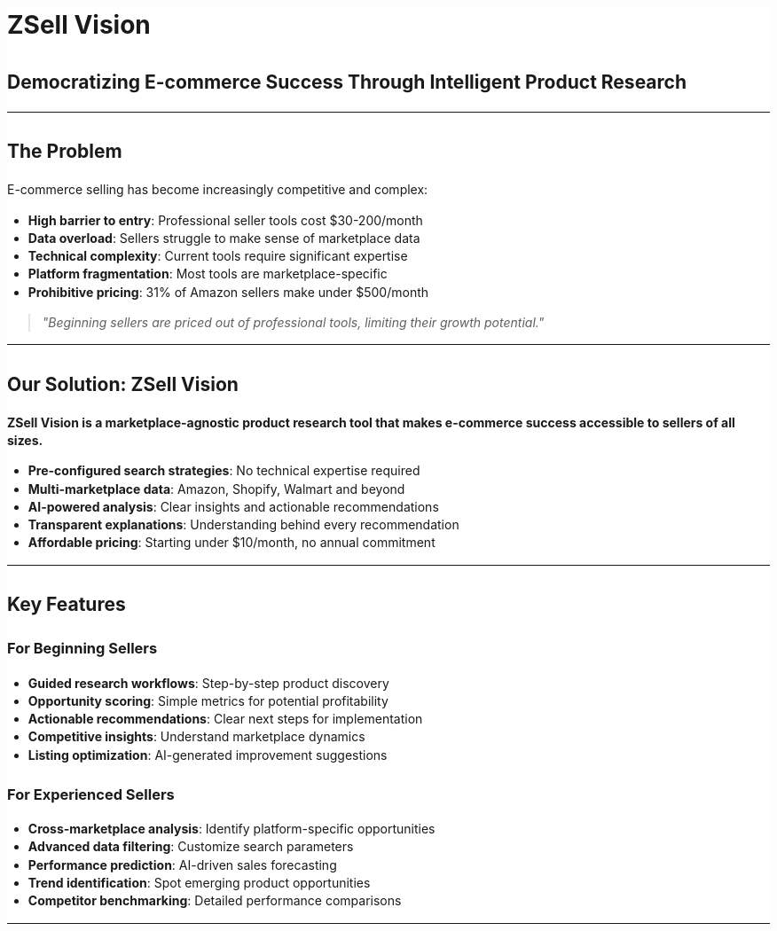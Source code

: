 # ZSell Vision
## Democratizing E-commerce Success Through Intelligent Product Research

---

## The Problem

E-commerce selling has become increasingly competitive and complex:

- **High barrier to entry**: Professional seller tools cost $30-200/month
- **Data overload**: Sellers struggle to make sense of marketplace data
- **Technical complexity**: Current tools require significant expertise
- **Platform fragmentation**: Most tools are marketplace-specific
- **Prohibitive pricing**: 31% of Amazon sellers make under $500/month

> *"Beginning sellers are priced out of professional tools, limiting their growth potential."*

---

## Our Solution: ZSell Vision

**ZSell Vision is a marketplace-agnostic product research tool that makes e-commerce success accessible to sellers of all sizes.**

- **Pre-configured search strategies**: No technical expertise required
- **Multi-marketplace data**: Amazon, Shopify, Walmart and beyond
- **AI-powered analysis**: Clear insights and actionable recommendations
- **Transparent explanations**: Understanding behind every recommendation
- **Affordable pricing**: Starting under $10/month, no annual commitment

---

## Key Features

### For Beginning Sellers
- **Guided research workflows**: Step-by-step product discovery
- **Opportunity scoring**: Simple metrics for potential profitability
- **Actionable recommendations**: Clear next steps for implementation
- **Competitive insights**: Understand marketplace dynamics
- **Listing optimization**: AI-generated improvement suggestions

### For Experienced Sellers
- **Cross-marketplace analysis**: Identify platform-specific opportunities
- **Advanced data filtering**: Customize search parameters
- **Performance prediction**: AI-driven sales forecasting
- **Trend identification**: Spot emerging product opportunities
- **Competitor benchmarking**: Detailed performance comparisons

---